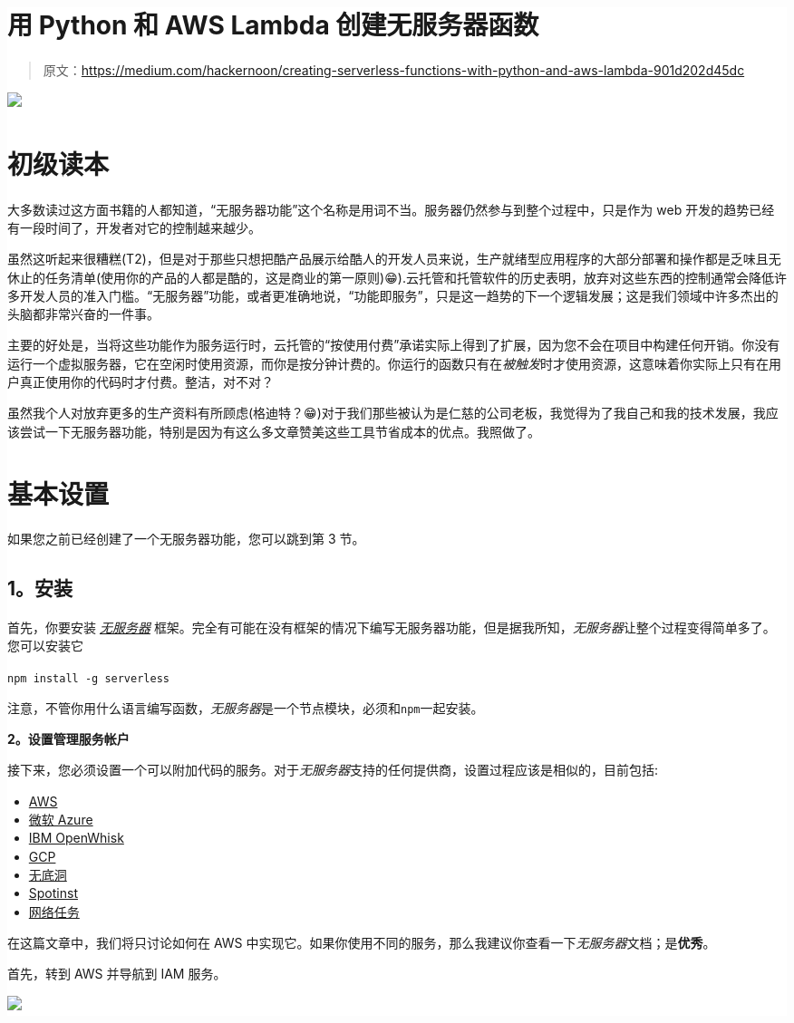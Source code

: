 # 用 Python 和 AWS Lambda 创建无服务器函数

> 原文：<https://medium.com/hackernoon/creating-serverless-functions-with-python-and-aws-lambda-901d202d45dc>

![](img/5126a7d4698f718749a6a4f4fe2dea03.png)

# 初级读本

大多数读过这方面书籍的人都知道，“无服务器功能”这个名称是用词不当。服务器仍然参与到整个过程中，只是作为 web 开发的趋势已经有一段时间了，开发者对它的控制越来越少。

虽然这听起来很糟糕(T2)，但是对于那些只想把酷产品展示给酷人的开发人员来说，生产就绪型应用程序的大部分部署和操作都是乏味且无休止的任务清单(使用你的产品的人都是酷的，这是商业的第一原则)😁).云托管和托管软件的历史表明，放弃对这些东西的控制通常会降低许多开发人员的准入门槛。“无服务器”功能，或者更准确地说，“功能即服务”，只是这一趋势的下一个逻辑发展；这是我们领域中许多杰出的头脑都非常兴奋的一件事。

主要的好处是，当将这些功能作为服务运行时，云托管的“按使用付费”承诺实际上得到了扩展，因为您不会在项目中构建任何开销。你没有运行一个虚拟服务器，它在空闲时使用资源，而你是按分钟计费的。你运行的函数只有在*被触发*时才使用资源，这意味着你实际上只有在用户真正使用你的代码时才付费。整洁，对不对？

虽然我个人对放弃更多的生产资料有所顾虑(格迪特？😁)对于我们那些被认为是仁慈的公司老板，我觉得为了我自己和我的技术发展，我应该尝试一下无服务器功能，特别是因为有这么多文章赞美这些工具节省成本的优点。我照做了。

# 基本设置

如果您之前已经创建了一个无服务器功能，您可以跳到第 3 节。

## **1。安装**

首先，你要安装 [*无服务器*](https://serverless.com/) 框架。完全有可能在没有框架的情况下编写无服务器功能，但是据我所知，*无服务器*让整个过程变得简单多了。您可以安装它

```
npm install -g serverless
```

注意，不管你用什么语言编写函数，*无服务器*是一个节点模块，必须和`npm`一起安装。

**2。设置管理服务帐户**

接下来，您必须设置一个可以附加代码的服务。对于*无服务器*支持的任何提供商，设置过程应该是相似的，目前包括:

*   [AWS](https://aws.amazon.com/)
*   [微软 Azure](https://azure.microsoft.com/)
*   [IBM OpenWhisk](https://www.ibm.com/cloud/functions)
*   [GCP](https://cloud.google.com/functions/)
*   [无底洞](http://kubeless.io/)
*   [Spotinst](https://spotinst.com/)
*   [网络任务](https://webtask.io/)

在这篇文章中，我们将只讨论如何在 AWS 中实现它。如果你使用不同的服务，那么我建议你查看一下*无服务器*文档；是**优秀**。

首先，转到 AWS 并导航到 IAM 服务。

![](img/86036b0efeace303a3fd98eed25ac578.png)
